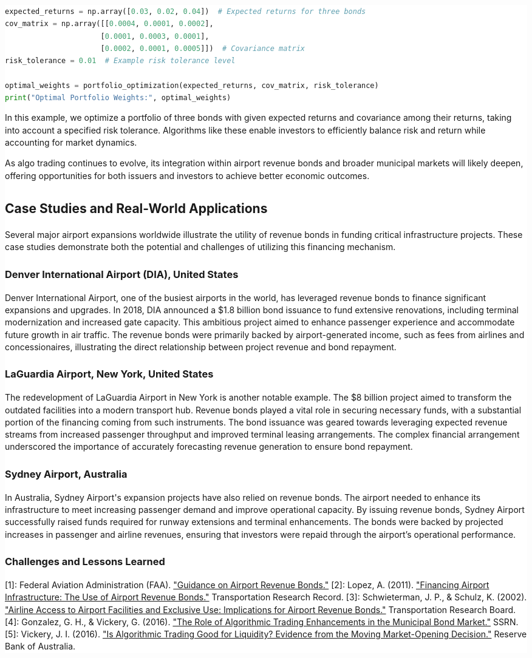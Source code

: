 ```python
expected_returns = np.array([0.03, 0.02, 0.04])  # Expected returns for three bonds
cov_matrix = np.array([[0.0004, 0.0001, 0.0002],
                      [0.0001, 0.0003, 0.0001],
                      [0.0002, 0.0001, 0.0005]])  # Covariance matrix
risk_tolerance = 0.01  # Example risk tolerance level

optimal_weights = portfolio_optimization(expected_returns, cov_matrix, risk_tolerance)
print("Optimal Portfolio Weights:", optimal_weights)
```

In this example, we optimize a portfolio of three bonds with given expected returns and covariance among their returns, taking into account a specified risk tolerance. Algorithms like these enable investors to efficiently balance risk and return while accounting for market dynamics.

As algo trading continues to evolve, its integration within airport revenue bonds and broader municipal markets will likely deepen, offering opportunities for both issuers and investors to achieve better economic outcomes.

## Case Studies and Real-World Applications

Several major airport expansions worldwide illustrate the utility of revenue bonds in funding critical infrastructure projects. These case studies demonstrate both the potential and challenges of utilizing this financing mechanism.

### Denver International Airport (DIA), United States

Denver International Airport, one of the busiest airports in the world, has leveraged revenue bonds to finance significant expansions and upgrades. In 2018, DIA announced a $1.8 billion bond issuance to fund extensive renovations, including terminal modernization and increased gate capacity. This ambitious project aimed to enhance passenger experience and accommodate future growth in air traffic. The revenue bonds were primarily backed by airport-generated income, such as fees from airlines and concessionaires, illustrating the direct relationship between project revenue and bond repayment.

### LaGuardia Airport, New York, United States

The redevelopment of LaGuardia Airport in New York is another notable example. The $8 billion project aimed to transform the outdated facilities into a modern transport hub. Revenue bonds played a vital role in securing necessary funds, with a substantial portion of the financing coming from such instruments. The bond issuance was geared towards leveraging expected revenue streams from increased passenger throughput and improved terminal leasing arrangements. The complex financial arrangement underscored the importance of accurately forecasting revenue generation to ensure bond repayment.

### Sydney Airport, Australia

In Australia, Sydney Airport's expansion projects have also relied on revenue bonds. The airport needed to enhance its infrastructure to meet increasing passenger demand and improve operational capacity. By issuing revenue bonds, Sydney Airport successfully raised funds required for runway extensions and terminal enhancements. The bonds were backed by projected increases in passenger and airline revenues, ensuring that investors were repaid through the airport’s operational performance.

### Challenges and Lessons Learned


[1]: Federal Aviation Administration (FAA). ["Guidance on Airport Revenue Bonds."](https://www.faa.gov/airports/airport_compliance)
[2]: Lopez, A. (2011). ["Financing Airport Infrastructure: The Use of Airport Revenue Bonds."](https://crsreports.congress.gov/product/pdf/R/R43327) Transportation Research Record.
[3]: Schwieterman, J. P., & Schulz, K. (2002). ["Airline Access to Airport Facilities and Exclusive Use: Implications for Airport Revenue Bonds."](https://fraser.stlouisfed.org/title/rand-mcnally-bankers-directory-105/july-1920-583405/content/fulltext/rmbd_192007_06_newyork) Transportation Research Board.
[4]: Gonzalez, G. H., & Vickery, G. (2016). ["The Role of Algorithmic Trading Enhancements in the Municipal Bond Market."](https://www.sciencedirect.com/science/article/pii/S152550502400619X) SSRN.
[5]: Vickery, J. I. (2016). ["Is Algorithmic Trading Good for Liquidity? Evidence from the Moving Market-Opening Decision."](https://vickery-rebecca-j-.freenovelread.com/418461-surviving_with_love) Reserve Bank of Australia.
